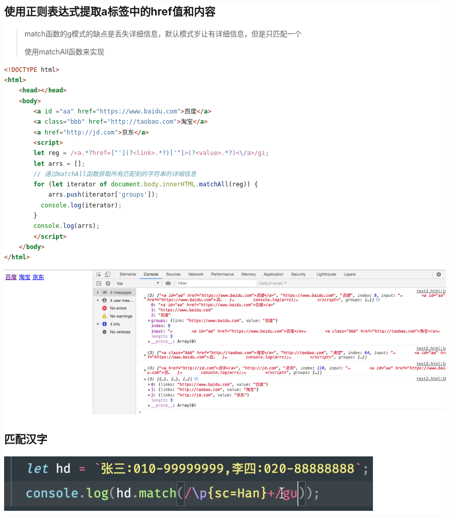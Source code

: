 

## 使用正则表达式提取a标签中的href值和内容

> match函数的g模式的缺点是丢失详细信息，默认模式岁让有详细信息，但是只匹配一个 
>
> 使用matchAll函数来实现

```html
<!DOCTYPE html>
<html>
    <head></head>
    <body>
        <a id ="aa" href="https://www.baidu.com">百度</a>
        <a class="bbb" href="http://taobao.com">淘宝</a>
        <a href="http://jd.com">京东</a>
        <script>
        let reg = /<a.*?href=["'](?<link>.*?)['"]>(?<value>.*?)<\/a>/gi;
        let arrs = [];
        // 通过matchAll函数获取所有匹配到的字符串的详细信息
        for (let iterator of document.body.innerHTML.matchAll(reg)) {
            arrs.push(iterator['groups']);
          console.log(iterator);   
        }
        console.log(arrs);
        </script>
    </body>
</html>
```

![image-20210119125622337](media/024-正则表达式实战/image-20210119125622337.png)



## 匹配汉字

![image-20210117200313318](media/024-正则表达式实战/image-20210117200313318.png)
